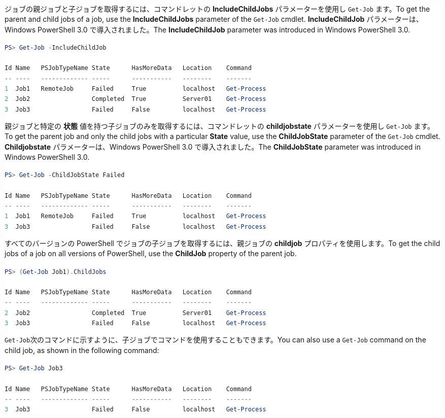<span data-ttu-id="b785b-147">ジョブの親ジョブと子ジョブを取得するには、コマンドレットの **IncludeChildJobs** パラメーターを使用し `Get-Job` ます。</span><span class="sxs-lookup"><span data-stu-id="b785b-147">To get the parent and child jobs of a job, use the **IncludeChildJobs** parameter of the `Get-Job` cmdlet.</span></span> <span data-ttu-id="b785b-148">**IncludeChildJob** パラメーターは、Windows PowerShell 3.0 で導入されました。</span><span class="sxs-lookup"><span data-stu-id="b785b-148">The **IncludeChildJob** parameter was introduced in Windows PowerShell 3.0.</span></span>

```powershell
PS> Get-Job -IncludeChildJob

Id Name   PSJobTypeName State      HasMoreData   Location    Command
-- ----   ------------- -----      -----------   --------    -------
1  Job1   RemoteJob     Failed     True          localhost   Get-Process
2  Job2                 Completed  True          Server01    Get-Process
3  Job3                 Failed     False         localhost   Get-Process
```

<span data-ttu-id="b785b-149">親ジョブと特定の **状態** 値を持つ子ジョブのみを取得するには、コマンドレットの **childjobstate** パラメーターを使用し `Get-Job` ます。</span><span class="sxs-lookup"><span data-stu-id="b785b-149">To get the parent job and only the child jobs with a particular **State** value, use the **ChildJobState** parameter of the `Get-Job` cmdlet.</span></span> <span data-ttu-id="b785b-150">**Childjobstate** パラメーターは、Windows PowerShell 3.0 で導入されました。</span><span class="sxs-lookup"><span data-stu-id="b785b-150">The **ChildJobState** parameter was introduced in Windows PowerShell 3.0.</span></span>

```powershell
PS> Get-Job -ChildJobState Failed

Id Name   PSJobTypeName State      HasMoreData   Location    Command
-- ----   ------------- -----      -----------   --------    -------
1  Job1   RemoteJob     Failed     True          localhost   Get-Process
3  Job3                 Failed     False         localhost   Get-Process
```

<span data-ttu-id="b785b-151">すべてのバージョンの PowerShell でジョブの子ジョブを取得するには、親ジョブの **childjob** プロパティを使用します。</span><span class="sxs-lookup"><span data-stu-id="b785b-151">To get the child jobs of a job on all versions of PowerShell, use the **ChildJob** property of the parent job.</span></span>

```powershell
PS> (Get-Job Job1).ChildJobs

Id Name   PSJobTypeName State      HasMoreData   Location    Command
-- ----   ------------- -----      -----------   --------    -------
2  Job2                 Completed  True          Server01    Get-Process
3  Job3                 Failed     False         localhost   Get-Process
```

<span data-ttu-id="b785b-152">`Get-Job`次のコマンドに示すように、子ジョブでコマンドを使用することもできます。</span><span class="sxs-lookup"><span data-stu-id="b785b-152">You can also use a `Get-Job` command on the child job, as shown in the following command:</span></span>

```powershell
PS> Get-Job Job3

Id Name   PSJobTypeName State      HasMoreData   Location    Command
-- ----   ------------- -----      -----------   --------    -------
3  Job3                 Failed     False         localhost   Get-Process
```
